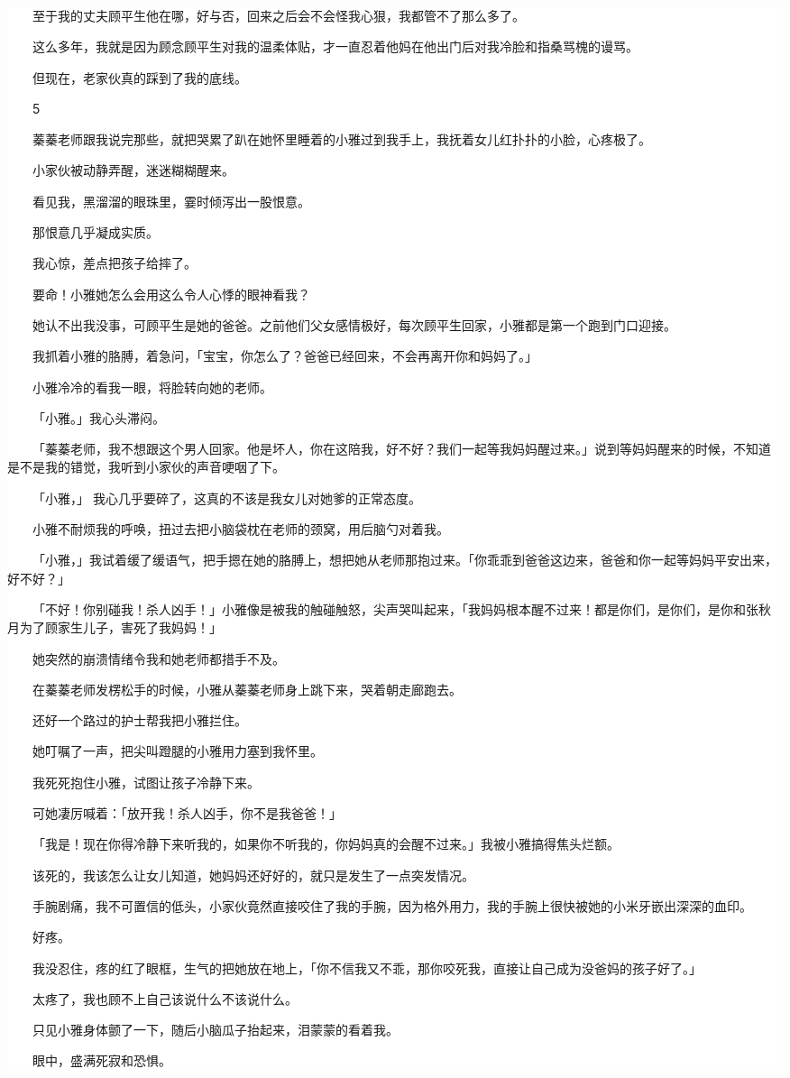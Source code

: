&emsp;&emsp;至于我的丈夫顾平生他在哪，好与否，回来之后会不会怪我心狠，我都管不了那么多了。  
  
&emsp;&emsp;这么多年，我就是因为顾念顾平生对我的温柔体贴，才一直忍着他妈在他出门后对我冷脸和指桑骂槐的谩骂。  
  
&emsp;&emsp;但现在，老家伙真的踩到了我的底线。  
  
&emsp;&emsp;5  
  
&emsp;&emsp;蓁蓁老师跟我说完那些，就把哭累了趴在她怀里睡着的小雅过到我手上，我抚着女儿红扑扑的小脸，心疼极了。  
  
&emsp;&emsp;小家伙被动静弄醒，迷迷糊糊醒来。  
  
&emsp;&emsp;看见我，黑溜溜的眼珠里，霎时倾泻出一股恨意。  
  
&emsp;&emsp;那恨意几乎凝成实质。  
  
&emsp;&emsp;我心惊，差点把孩子给摔了。  
  
&emsp;&emsp;要命！小雅她怎么会用这么令人心悸的眼神看我？  
  
&emsp;&emsp;她认不出我没事，可顾平生是她的爸爸。之前他们父女感情极好，每次顾平生回家，小雅都是第一个跑到门口迎接。  
  
&emsp;&emsp;我抓着小雅的胳膊，着急问，「宝宝，你怎么了？爸爸已经回来，不会再离开你和妈妈了。」  
  
&emsp;&emsp;小雅冷冷的看我一眼，将脸转向她的老师。  
  
&emsp;&emsp;「小雅。」我心头滞闷。  
  
&emsp;&emsp;「蓁蓁老师，我不想跟这个男人回家。他是坏人，你在这陪我，好不好？我们一起等我妈妈醒过来。」说到等妈妈醒来的时候，不知道是不是我的错觉，我听到小家伙的声音哽咽了下。  
  
&emsp;&emsp;「小雅，」 我心几乎要碎了，这真的不该是我女儿对她爹的正常态度。  
  
&emsp;&emsp;小雅不耐烦我的呼唤，扭过去把小脑袋枕在老师的颈窝，用后脑勺对着我。  
  
&emsp;&emsp;「小雅，」我试着缓了缓语气，把手摁在她的胳膊上，想把她从老师那抱过来。「你乖乖到爸爸这边来，爸爸和你一起等妈妈平安出来，好不好？」  
  
&emsp;&emsp;「不好！你别碰我！杀人凶手！」小雅像是被我的触碰触怒，尖声哭叫起来，「我妈妈根本醒不过来！都是你们，是你们，是你和张秋月为了顾家生儿子，害死了我妈妈！」  
  
&emsp;&emsp;她突然的崩溃情绪令我和她老师都措手不及。  
  
&emsp;&emsp;在蓁蓁老师发楞松手的时候，小雅从蓁蓁老师身上跳下来，哭着朝走廊跑去。  
  
&emsp;&emsp;还好一个路过的护士帮我把小雅拦住。  
  
&emsp;&emsp;她叮嘱了一声，把尖叫蹬腿的小雅用力塞到我怀里。  
  
&emsp;&emsp;我死死抱住小雅，试图让孩子冷静下来。  
  
&emsp;&emsp;可她凄厉喊着：「放开我！杀人凶手，你不是我爸爸！」  
  
&emsp;&emsp;「我是！现在你得冷静下来听我的，如果你不听我的，你妈妈真的会醒不过来。」我被小雅搞得焦头烂额。  
  
&emsp;&emsp;该死的，我该怎么让女儿知道，她妈妈还好好的，就只是发生了一点突发情况。  
  
&emsp;&emsp;手腕剧痛，我不可置信的低头，小家伙竟然直接咬住了我的手腕，因为格外用力，我的手腕上很快被她的小米牙嵌出深深的血印。  
  
&emsp;&emsp;好疼。  
  
&emsp;&emsp;我没忍住，疼的红了眼框，生气的把她放在地上，「你不信我又不乖，那你咬死我，直接让自己成为没爸妈的孩子好了。」  
  
&emsp;&emsp;太疼了，我也顾不上自己该说什么不该说什么。  
  
&emsp;&emsp;只见小雅身体颤了一下，随后小脑瓜子抬起来，泪蒙蒙的看着我。  
  
&emsp;&emsp;眼中，盛满死寂和恐惧。  
  